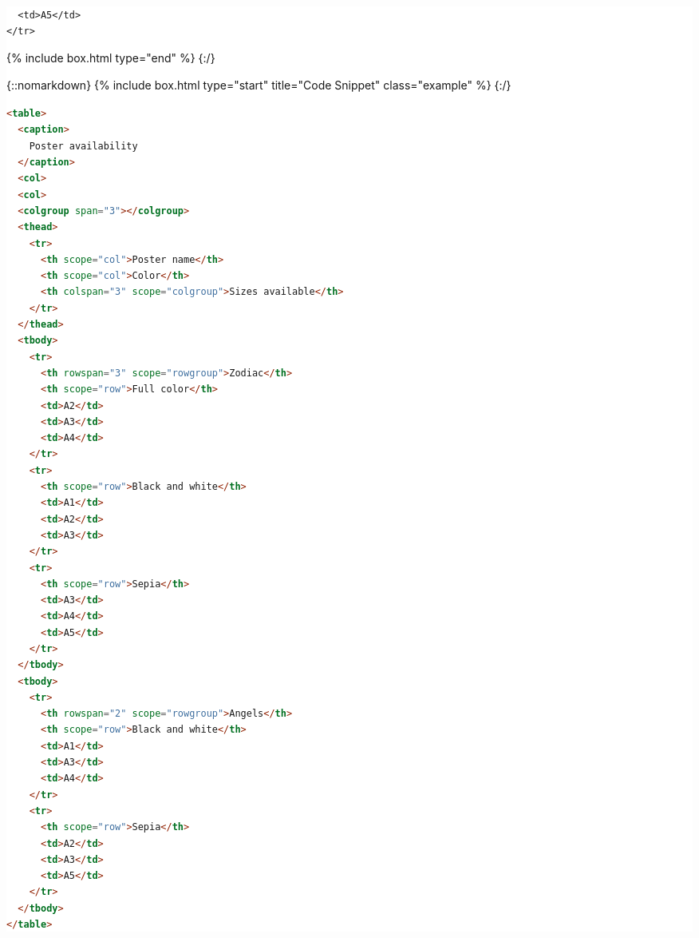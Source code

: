       <td>A5</td>
    </tr>
  </tbody>
</table>

{% include box.html type="end" %}
{:/}

{::nomarkdown}
{% include box.html type="start" title="Code Snippet" class="example" %}
{:/}

~~~ html
<table>
  <caption>
    Poster availability
  </caption>
  <col>
  <col>
  <colgroup span="3"></colgroup>
  <thead>
    <tr>
      <th scope="col">Poster name</th>
      <th scope="col">Color</th>
      <th colspan="3" scope="colgroup">Sizes available</th>
    </tr>
  </thead>
  <tbody>
    <tr>
      <th rowspan="3" scope="rowgroup">Zodiac</th>
      <th scope="row">Full color</th>
      <td>A2</td>
      <td>A3</td>
      <td>A4</td>
    </tr>
    <tr>
      <th scope="row">Black and white</th>
      <td>A1</td>
      <td>A2</td>
      <td>A3</td>
    </tr>
    <tr>
      <th scope="row">Sepia</th>
      <td>A3</td>
      <td>A4</td>
      <td>A5</td>
    </tr>
  </tbody>
  <tbody>
    <tr>
      <th rowspan="2" scope="rowgroup">Angels</th>
      <th scope="row">Black and white</th>
      <td>A1</td>
      <td>A3</td>
      <td>A4</td>
    </tr>
    <tr>
      <th scope="row">Sepia</th>
      <td>A2</td>
      <td>A3</td>
      <td>A5</td>
    </tr>
  </tbody>
</table>
~~~
